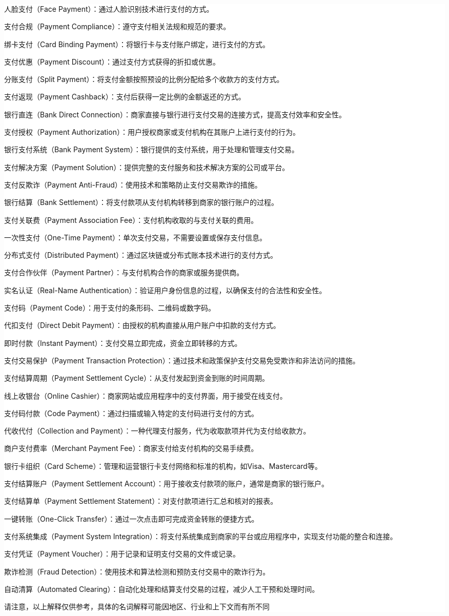 人脸支付（Face Payment）：通过人脸识别技术进行支付的方式。

支付合规（Payment Compliance）：遵守支付相关法规和规范的要求。

绑卡支付（Card Binding Payment）：将银行卡与支付账户绑定，进行支付的方式。

支付优惠（Payment Discount）：通过支付方式获得的折扣或优惠。

分账支付（Split Payment）：将支付金额按照预设的比例分配给多个收款方的支付方式。

支付返现（Payment Cashback）：支付后获得一定比例的金额返还的方式。

银行直连（Bank Direct Connection）：商家直接与银行进行支付交易的连接方式，提高支付效率和安全性。

支付授权（Payment Authorization）：用户授权商家或支付机构在其账户上进行支付的行为。

银行支付系统（Bank Payment System）：银行提供的支付系统，用于处理和管理支付交易。

支付解决方案（Payment Solution）：提供完整的支付服务和技术解决方案的公司或平台。

支付反欺诈（Payment Anti-Fraud）：使用技术和策略防止支付交易欺诈的措施。

银行结算（Bank Settlement）：将支付款项从支付机构转移到商家的银行账户的过程。

支付关联费（Payment Association Fee）：支付机构收取的与支付关联的费用。

一次性支付（One-Time Payment）：单次支付交易，不需要设置或保存支付信息。

分布式支付（Distributed Payment）：通过区块链或分布式账本技术进行的支付方式。

支付合作伙伴（Payment Partner）：与支付机构合作的商家或服务提供商。

实名认证（Real-Name Authentication）：验证用户身份信息的过程，以确保支付的合法性和安全性。

支付码（Payment Code）：用于支付的条形码、二维码或数字码。

代扣支付（Direct Debit Payment）：由授权的机构直接从用户账户中扣款的支付方式。

即时付款（Instant Payment）：支付交易立即完成，资金立即转移的方式。

支付交易保护（Payment Transaction Protection）：通过技术和政策保护支付交易免受欺诈和非法访问的措施。

支付结算周期（Payment Settlement Cycle）：从支付发起到资金到账的时间周期。

线上收银台（Online Cashier）：商家网站或应用程序中的支付界面，用于接受在线支付。

支付码付款（Code Payment）：通过扫描或输入特定的支付码进行支付的方式。

代收代付（Collection and Payment）：一种代理支付服务，代为收取款项并代为支付给收款方。

商户支付费率（Merchant Payment Fee）：商家支付给支付机构的交易手续费。

银行卡组织（Card Scheme）：管理和运营银行卡支付网络和标准的机构，如Visa、Mastercard等。

支付结算账户（Payment Settlement Account）：用于接收支付款项的账户，通常是商家的银行账户。

支付结算单（Payment Settlement Statement）：对支付款项进行汇总和核对的报表。

一键转账（One-Click Transfer）：通过一次点击即可完成资金转账的便捷方式。

支付系统集成（Payment System Integration）：将支付系统集成到商家的平台或应用程序中，实现支付功能的整合和连接。

支付凭证（Payment Voucher）：用于记录和证明支付交易的文件或记录。

欺诈检测（Fraud Detection）：使用技术和算法检测和预防支付交易中的欺诈行为。

自动清算（Automated Clearing）：自动化处理和结算支付交易的过程，减少人工干预和处理时间。

请注意，以上解释仅供参考，具体的名词解释可能因地区、行业和上下文而有所不同
